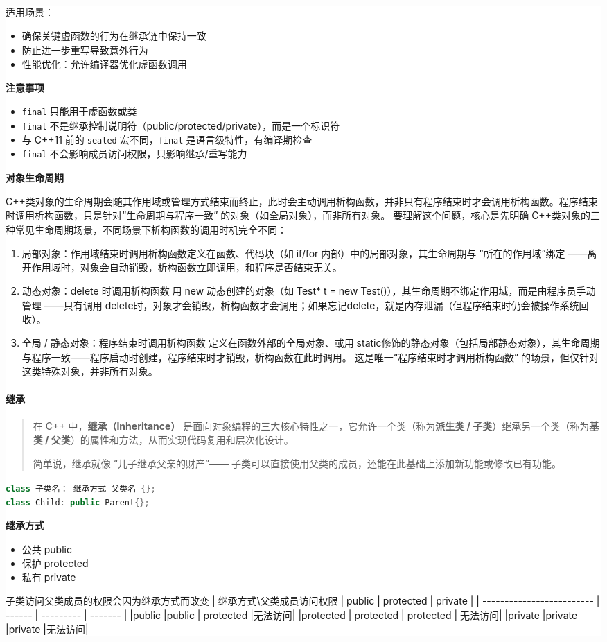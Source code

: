 



适用场景：

- 确保关键虚函数的行为在继承链中保持一致
- 防止进一步重写导致意外行为
- 性能优化：允许编译器优化虚函数调用


**注意事项**

- `final` 只能用于虚函数或类
- `final` 不是继承控制说明符（public/protected/private），而是一个标识符
- 与 C++11 前的 `sealed` 宏不同，`final` 是语言级特性，有编译期检查
- `final` 不会影响成员访问权限，只影响继承/重写能力

**对象生命周期**

C++类对象的生命周期会随其作用域或管理方式结束而终止，此时会主动调用析构函数，并非只有程序结束时才会调用析构函数。程序结束时调用析构函数，只是针对“生命周期与程序一致” 的对象（如全局对象），而非所有对象。
要理解这个问题，核心是先明确 C++类对象的三种常见生命周期场景，不同场景下析构函数的调用时机完全不同：

1. 局部对象：作用域结束时调用析构函数定义在函数、代码块（如 if/for 内部）中的局部对象，其生命周期与 “所在的作用域”绑定 ——离开作用域时，对象会自动销毁，析构函数立即调用，和程序是否结束无关。

2. 动态对象：delete 时调用析构函数
用 new 动态创建的对象（如 Test* t = new Test()），其生命周期不绑定作用域，而是由程序员手动管理 ——只有调用 delete时，对象才会销毁，析构函数才会调用；如果忘记delete，就是内存泄漏（但程序结束时仍会被操作系统回收）。

3. 全局 / 静态对象：程序结束时调用析构函数
定义在函数外部的全局对象、或用 static修饰的静态对象（包括局部静态对象），其生命周期与程序一致——程序启动时创建，程序结束时才销毁，析构函数在此时调用。 这是唯一“程序结束时才调用析构函数” 的场景，但仅针对这类特殊对象，并非所有对象。



#### 继承

> 在 C++ 中，**继承（Inheritance）** 是面向对象编程的三大核心特性之一，它允许一个类（称为**派生类 / 子类**）继承另一个类（称为**基类 / 父类**）的属性和方法，从而实现代码复用和层次化设计。
>
> 简单说，继承就像 “儿子继承父亲的财产”—— 子类可以直接使用父类的成员，还能在此基础上添加新功能或修改已有功能。

```c++
class 子类名： 继承方式 父类名 {};
class Child: public Parent{};
```

**继承方式**

- 公共 public
- 保护 protected
- 私有 private

子类访问父类成员的权限会因为继承方式而改变
| 继承方式\父类成员访问权限 | public | protected | private |
| ------------------------- | ------ | --------- | ------- |
|public                              |public     | protected   |无法访问|
|protected                          | protected | protected  | 无法访问|
|private                             |private     |private     |无法访问|
